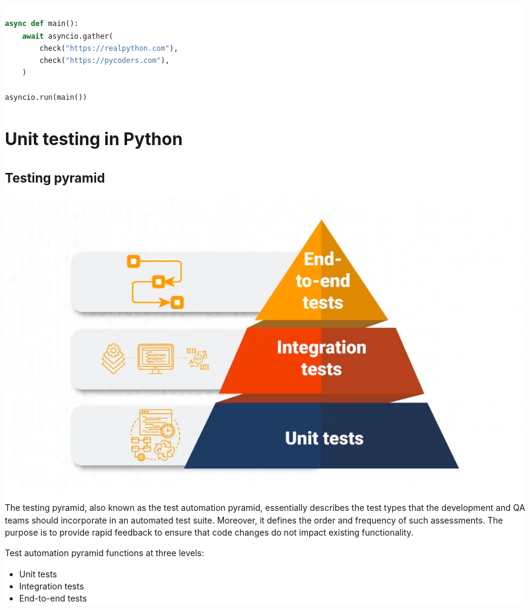 ```python

async def main():
    await asyncio.gather(
        check("https://realpython.com"),
        check("https://pycoders.com"),
    )

asyncio.run(main())
```

# Unit testing in Python

## Testing pyramid

![img.png](testing_pyramid.png)

The testing pyramid, also known as the test automation pyramid, essentially describes the test types that the development and QA teams should incorporate in an automated test suite. Moreover, it defines the order and frequency of such assessments. The purpose is to provide rapid feedback to ensure that code changes do not impact existing functionality.

Test automation pyramid functions at three levels:
- Unit tests
- Integration tests
- End-to-end tests
